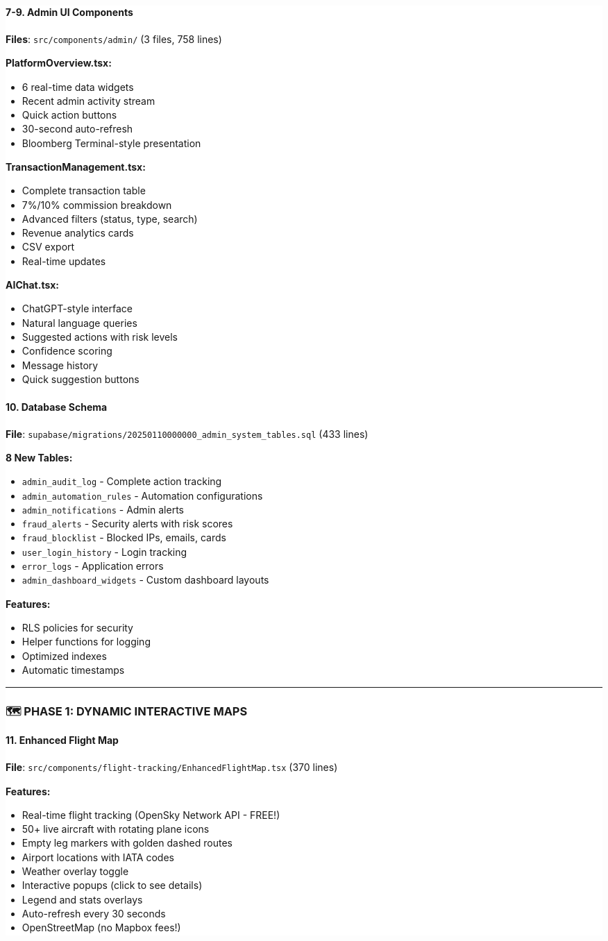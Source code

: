 #### 7-9. Admin UI Components
**Files**: `src/components/admin/` (3 files, 758 lines)

**PlatformOverview.tsx:**
- 6 real-time data widgets
- Recent admin activity stream
- Quick action buttons
- 30-second auto-refresh
- Bloomberg Terminal-style presentation

**TransactionManagement.tsx:**
- Complete transaction table
- 7%/10% commission breakdown
- Advanced filters (status, type, search)
- Revenue analytics cards
- CSV export
- Real-time updates

**AIChat.tsx:**
- ChatGPT-style interface
- Natural language queries
- Suggested actions with risk levels
- Confidence scoring
- Message history
- Quick suggestion buttons

#### 10. Database Schema
**File**: `supabase/migrations/20250110000000_admin_system_tables.sql` (433 lines)

**8 New Tables:**
- `admin_audit_log` - Complete action tracking
- `admin_automation_rules` - Automation configurations
- `admin_notifications` - Admin alerts
- `fraud_alerts` - Security alerts with risk scores
- `fraud_blocklist` - Blocked IPs, emails, cards
- `user_login_history` - Login tracking
- `error_logs` - Application errors
- `admin_dashboard_widgets` - Custom dashboard layouts

**Features:**
- RLS policies for security
- Helper functions for logging
- Optimized indexes
- Automatic timestamps

---

### 🗺️ PHASE 1: DYNAMIC INTERACTIVE MAPS

#### 11. Enhanced Flight Map
**File**: `src/components/flight-tracking/EnhancedFlightMap.tsx` (370 lines)

**Features:**
- Real-time flight tracking (OpenSky Network API - FREE!)
- 50+ live aircraft with rotating plane icons
- Empty leg markers with golden dashed routes
- Airport locations with IATA codes
- Weather overlay toggle
- Interactive popups (click to see details)
- Legend and stats overlays
- Auto-refresh every 30 seconds
- OpenStreetMap (no Mapbox fees!)
